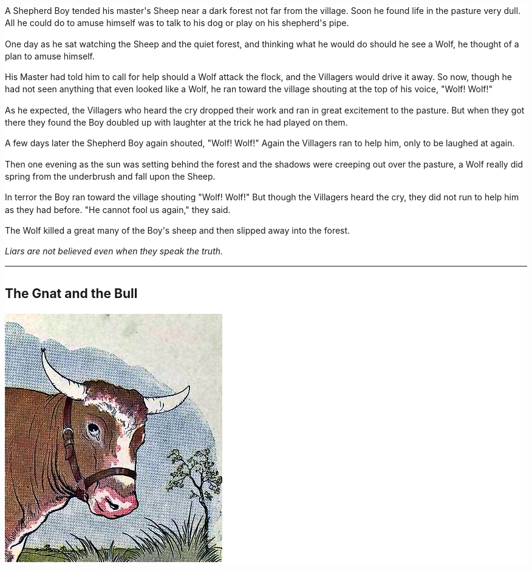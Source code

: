 
<p>A Shepherd Boy tended his master's Sheep near a dark forest not
far from the village. Soon he found life in the pasture very
dull. All he could do to amuse himself was to talk to his dog or
play on his shepherd's pipe.</p>

<p>One day as he sat watching the Sheep and the quiet forest, and
thinking what he would do should he see a Wolf, he thought of a
plan to amuse himself.</p>

<p>His Master had told him to call for help should a Wolf attack the
flock, and the Villagers would drive it away. So now, though he
had not seen anything that even looked like a Wolf, he ran toward
the village shouting at the top of his voice, "Wolf! Wolf!"</p>

<p>As he expected, the Villagers who heard the cry dropped their
work and ran in great excitement to the pasture. But when they
got there they found the Boy doubled up with laughter at the
trick he had played on them.</p>

<p>A few days later the Shepherd Boy again shouted, "Wolf! Wolf!"
Again the Villagers ran to help him, only to be laughed at again.</p>

<p>Then one evening as the sun was setting behind the forest and the
shadows were creeping out over the pasture, a Wolf really did
spring from the underbrush and fall upon the Sheep.</p>

<p>In terror the Boy ran toward the village shouting "Wolf! Wolf!"
But though the Villagers heard the cry, they did not run to help
him as they had before. "He cannot fool us again," they said.</p>

<p>The Wolf killed a great many of the Boy's sheep and then slipped
away into the forest.</p>

<p><em>Liars are not believed even when they speak the truth.</em></p>



<hr>
<h2 id="gnat-and-bull">The Gnat and the Bull</h2>


<img alt="The Gnat and the Bull" class="rounded float-right p-3" src="./images/i016_th.jpg">

